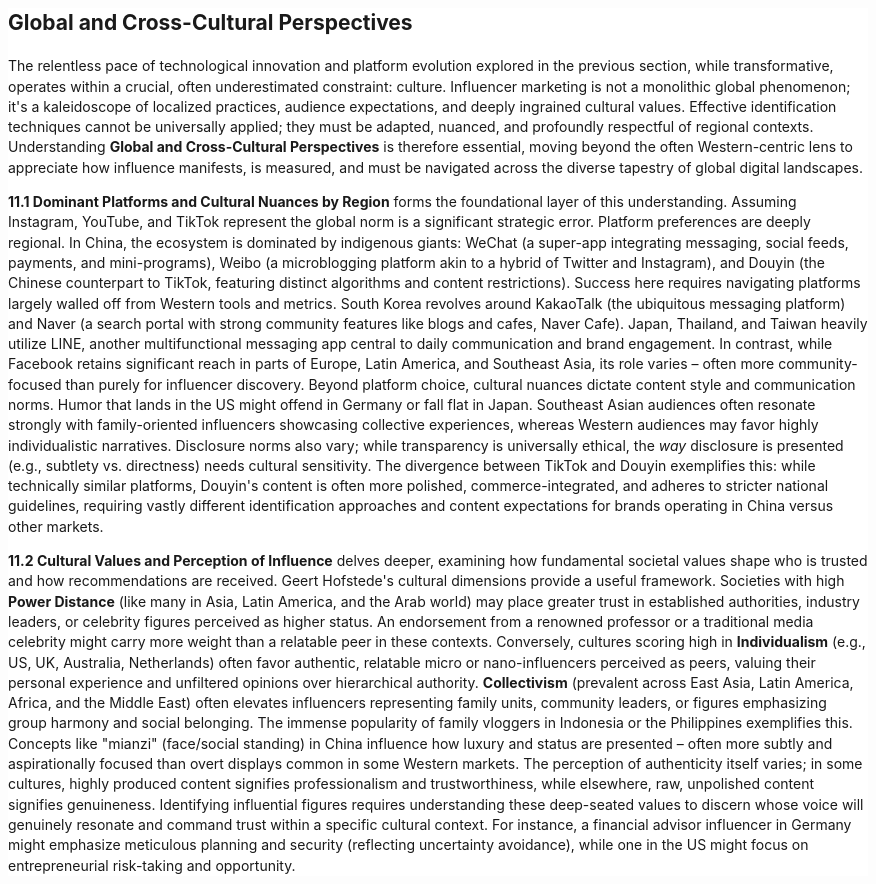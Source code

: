 ## Global and Cross-Cultural Perspectives

The relentless pace of technological innovation and platform evolution explored in the previous section, while transformative, operates within a crucial, often underestimated constraint: culture. Influencer marketing is not a monolithic global phenomenon; it's a kaleidoscope of localized practices, audience expectations, and deeply ingrained cultural values. Effective identification techniques cannot be universally applied; they must be adapted, nuanced, and profoundly respectful of regional contexts. Understanding **Global and Cross-Cultural Perspectives** is therefore essential, moving beyond the often Western-centric lens to appreciate how influence manifests, is measured, and must be navigated across the diverse tapestry of global digital landscapes.

**11.1 Dominant Platforms and Cultural Nuances by Region** forms the foundational layer of this understanding. Assuming Instagram, YouTube, and TikTok represent the global norm is a significant strategic error. Platform preferences are deeply regional. In China, the ecosystem is dominated by indigenous giants: WeChat (a super-app integrating messaging, social feeds, payments, and mini-programs), Weibo (a microblogging platform akin to a hybrid of Twitter and Instagram), and Douyin (the Chinese counterpart to TikTok, featuring distinct algorithms and content restrictions). Success here requires navigating platforms largely walled off from Western tools and metrics. South Korea revolves around KakaoTalk (the ubiquitous messaging platform) and Naver (a search portal with strong community features like blogs and cafes, Naver Cafe). Japan, Thailand, and Taiwan heavily utilize LINE, another multifunctional messaging app central to daily communication and brand engagement. In contrast, while Facebook retains significant reach in parts of Europe, Latin America, and Southeast Asia, its role varies – often more community-focused than purely for influencer discovery. Beyond platform choice, cultural nuances dictate content style and communication norms. Humor that lands in the US might offend in Germany or fall flat in Japan. Southeast Asian audiences often resonate strongly with family-oriented influencers showcasing collective experiences, whereas Western audiences may favor highly individualistic narratives. Disclosure norms also vary; while transparency is universally ethical, the *way* disclosure is presented (e.g., subtlety vs. directness) needs cultural sensitivity. The divergence between TikTok and Douyin exemplifies this: while technically similar platforms, Douyin's content is often more polished, commerce-integrated, and adheres to stricter national guidelines, requiring vastly different identification approaches and content expectations for brands operating in China versus other markets.

**11.2 Cultural Values and Perception of Influence** delves deeper, examining how fundamental societal values shape who is trusted and how recommendations are received. Geert Hofstede's cultural dimensions provide a useful framework. Societies with high **Power Distance** (like many in Asia, Latin America, and the Arab world) may place greater trust in established authorities, industry leaders, or celebrity figures perceived as higher status. An endorsement from a renowned professor or a traditional media celebrity might carry more weight than a relatable peer in these contexts. Conversely, cultures scoring high in **Individualism** (e.g., US, UK, Australia, Netherlands) often favor authentic, relatable micro or nano-influencers perceived as peers, valuing their personal experience and unfiltered opinions over hierarchical authority. **Collectivism** (prevalent across East Asia, Latin America, Africa, and the Middle East) often elevates influencers representing family units, community leaders, or figures emphasizing group harmony and social belonging. The immense popularity of family vloggers in Indonesia or the Philippines exemplifies this. Concepts like "mianzi" (face/social standing) in China influence how luxury and status are presented – often more subtly and aspirationally focused than overt displays common in some Western markets. The perception of authenticity itself varies; in some cultures, highly produced content signifies professionalism and trustworthiness, while elsewhere, raw, unpolished content signifies genuineness. Identifying influential figures requires understanding these deep-seated values to discern whose voice will genuinely resonate and command trust within a specific cultural context. For instance, a financial advisor influencer in Germany might emphasize meticulous planning and security (reflecting uncertainty avoidance), while one in the US might focus on entrepreneurial risk-taking and opportunity.
